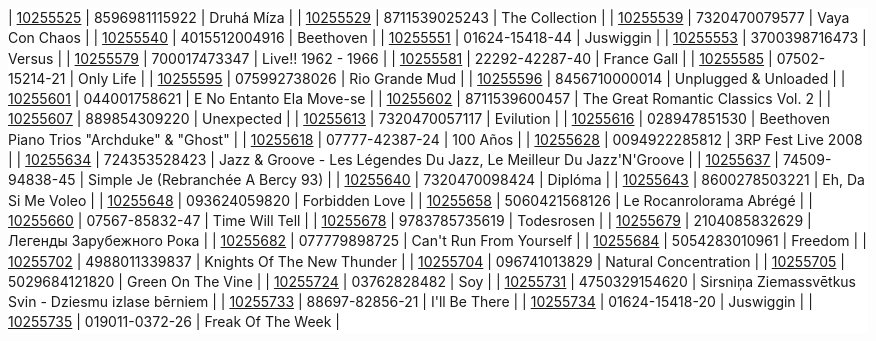 | [10255525](https://www.discogs.com/release/10255525) | 8596981115922 | Druhá Míza |
| [10255529](https://www.discogs.com/release/10255529) | 8711539025243 | The Collection |
| [10255539](https://www.discogs.com/release/10255539) | 7320470079577 | Vaya Con Chaos |
| [10255540](https://www.discogs.com/release/10255540) | 4015512004916 | Beethoven |
| [10255551](https://www.discogs.com/release/10255551) | 01624-15418-44 | Juswiggin |
| [10255553](https://www.discogs.com/release/10255553) | 3700398716473 | Versus |
| [10255579](https://www.discogs.com/release/10255579) | 700017473347 | Live!! 1962 - 1966 |
| [10255581](https://www.discogs.com/release/10255581) | 22292-42287-40 | France Gall |
| [10255585](https://www.discogs.com/release/10255585) | 07502-15214-21 | Only Life |
| [10255595](https://www.discogs.com/release/10255595) | 075992738026 | Rio Grande Mud |
| [10255596](https://www.discogs.com/release/10255596) | 8456710000014 | Unplugged & Unloaded |
| [10255601](https://www.discogs.com/release/10255601) | 044001758621 | E No Entanto Ela Move-se |
| [10255602](https://www.discogs.com/release/10255602) | 8711539600457 | The Great Romantic Classics Vol. 2 |
| [10255607](https://www.discogs.com/release/10255607) | 889854309220 | Unexpected |
| [10255613](https://www.discogs.com/release/10255613) | 7320470057117 | Evilution |
| [10255616](https://www.discogs.com/release/10255616) | 028947851530 | Beethoven Piano Trios "Archduke" & "Ghost" |
| [10255618](https://www.discogs.com/release/10255618) | 07777-42387-24 | 100 Años |
| [10255628](https://www.discogs.com/release/10255628) | 0094922285812 | 3RP Fest Live 2008 |
| [10255634](https://www.discogs.com/release/10255634) | 724353528423 | Jazz & Groove - Les Légendes Du Jazz, Le Meilleur Du Jazz'N'Groove |
| [10255637](https://www.discogs.com/release/10255637) | 74509-94838-45 | Simple Je (Rebranchée A Bercy 93) |
| [10255640](https://www.discogs.com/release/10255640) | 7320470098424 | Diplóma |
| [10255643](https://www.discogs.com/release/10255643) | 8600278503221 | Eh, Da Si Me Voleo |
| [10255648](https://www.discogs.com/release/10255648) | 093624059820 | Forbidden Love |
| [10255658](https://www.discogs.com/release/10255658) | 5060421568126 | Le Rocanrolorama Abrégé |
| [10255660](https://www.discogs.com/release/10255660) | 07567-85832-47 | Time Will Tell |
| [10255678](https://www.discogs.com/release/10255678) | 9783785735619 | Todesrosen |
| [10255679](https://www.discogs.com/release/10255679) | 2104085832629 | Легенды Зарубежного Рока |
| [10255682](https://www.discogs.com/release/10255682) | 077779898725 | Can't Run From Yourself |
| [10255684](https://www.discogs.com/release/10255684) | 5054283010961 | Freedom |
| [10255702](https://www.discogs.com/release/10255702) | 4988011339837 | Knights Of The New Thunder |
| [10255704](https://www.discogs.com/release/10255704) | 096741013829 | Natural Concentration |
| [10255705](https://www.discogs.com/release/10255705) | 5029684121820 | Green On The Vine |
| [10255724](https://www.discogs.com/release/10255724) | 03762828482 | Soy |
| [10255731](https://www.discogs.com/release/10255731) | 4750329154620 | Sirsniņa Ziemassvētkus Svin - Dziesmu izlase bērniem |
| [10255733](https://www.discogs.com/release/10255733) | 88697-82856-21 | I'll Be There |
| [10255734](https://www.discogs.com/release/10255734) | 01624-15418-20 | Juswiggin |
| [10255735](https://www.discogs.com/release/10255735) | 019011-0372-26 | Freak Of The Week |